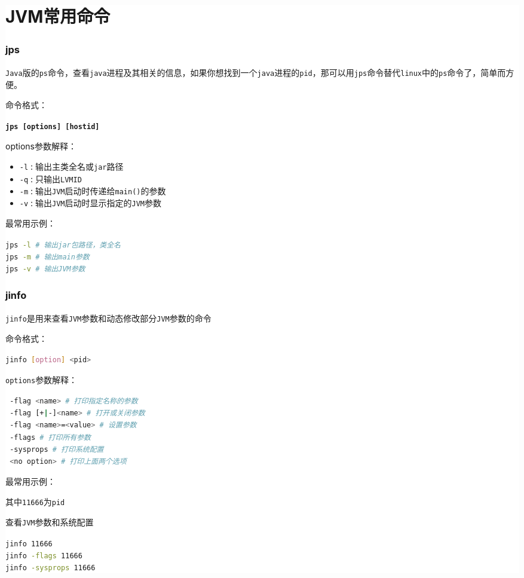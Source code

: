 # JVM常用命令

### jps

`Java`版的`ps`命令，查看`java`进程及其相关的信息，如果你想找到一个`java`进程的`pid`，那可以用`jps`命令替代`linux`中的`ps`命令了，简单而方便。

命令格式：

**`jps [options] [hostid]`**

options参数解释：

- `-l` : 输出主类全名或`jar`路径
- `-q` : 只输出`LVMID`
- `-m` : 输出`JVM`启动时传递给`main()`的参数
- `-v` : 输出`JVM`启动时显示指定的`JVM`参数

最常用示例：

```sh
jps -l # 输出jar包路径，类全名
jps -m # 输出main参数
jps -v # 输出JVM参数
```

### jinfo

`jinfo`是用来查看`JVM`参数和动态修改部分`JVM`参数的命令

命令格式：

```sh
jinfo [option] <pid>
```

`options`参数解释：

```sh
 -flag <name> # 打印指定名称的参数
 -flag [+|-]<name> # 打开或关闭参数
 -flag <name>=<value> # 设置参数
 -flags # 打印所有参数
 -sysprops # 打印系统配置
 <no option> # 打印上面两个选项
```

最常用示例：

其中`11666`为`pid`

查看`JVM`参数和系统配置

```sh
jinfo 11666
jinfo -flags 11666
jinfo -sysprops 11666
```
